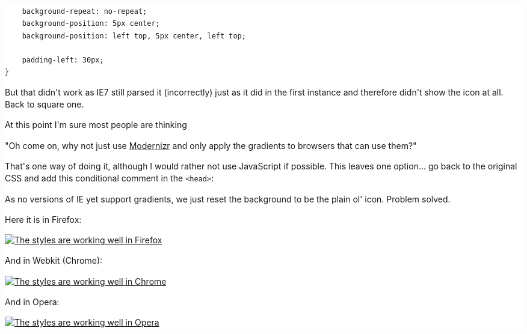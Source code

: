     	background-repeat: no-repeat;
    	background-position: 5px center;
    	background-position: left top, 5px center, left top;
    
    	padding-left: 30px;
    }
    




But that didn't work as IE7 still parsed it (incorrectly) just as it did in the first instance and therefore didn't show the icon at all. Back to square one.




At this point I'm sure most people are thinking




"Oh come on, why not just use [Modernizr](http://www.modernizr.com/) and only apply the gradients to browsers that can use them?"




That's one way of doing it, although I would rather not use JavaScript if possible. This leaves one option... go back to the original CSS and add this conditional comment in the `<head>`:



    
    
    
    




As no versions of IE yet support gradients, we just reset the background to be the plain ol' icon. Problem solved.




Here it is in Firefox:  

[![The styles are working well in Firefox](http://www.norestfortheweekend.com/wp-content/uploads/2011/02/example3-ff.png)](http://www.norestfortheweekend.com/wp-content/uploads/2011/02/example3-ff.png)




And in Webkit (Chrome):  

[![The styles are working well in Chrome](http://www.norestfortheweekend.com/wp-content/uploads/2011/02/example3-ch.png)](http://www.norestfortheweekend.com/wp-content/uploads/2011/02/example3-ch.png)




And in Opera:  

[![The styles are working well in Opera](http://www.norestfortheweekend.com/wp-content/uploads/2011/02/example3-op.png)](http://www.norestfortheweekend.com/wp-content/uploads/2011/02/example3-op.png)


